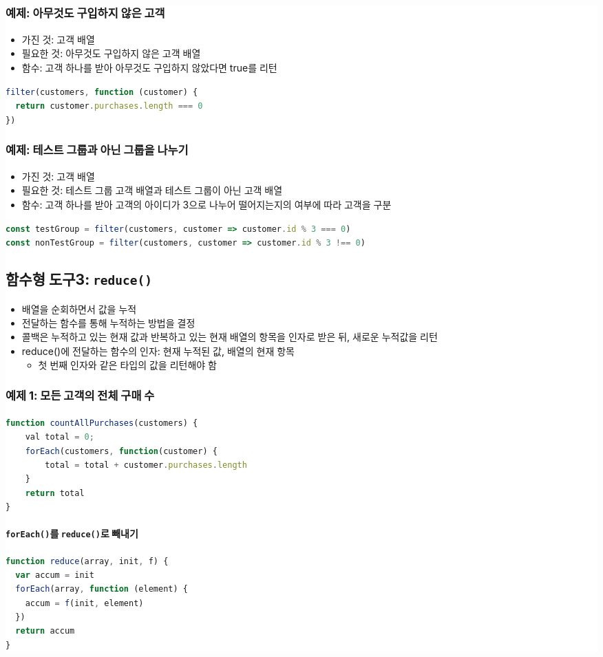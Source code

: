 ### 예제: 아무것도 구입하지 않은 고객

- 가진 것: 고객 배열
- 필요한 것: 아무것도 구입하지 않은 고객 배열
- 함수: 고객 하나를 받아 아무것도 구입하지 않았다면 true를 리턴

```js
filter(customers, function (customer) {
  return customer.purchases.length === 0
})
```

### 예제: 테스트 그룹과 아닌 그룹을 나누기

- 가진 것: 고객 배열
- 필요한 것: 테스트 그룹 고객 배열과 테스트 그룹이 아닌 고객 배열
- 함수: 고객 하나를 받아 고객의 아이디가 3으로 나누어 떨어지는지의 여부에 따라 고객을 구분

```js
const testGroup = filter(customers, customer => customer.id % 3 === 0)
const nonTestGroup = filter(customers, customer => customer.id % 3 !== 0)
```

## 함수형 도구3: `reduce()`

- 배열을 순회하면서 값을 누적
- 전달하는 함수를 통해 누적하는 방법을 결정
- 콜백은 누적하고 있는 현재 값과 반복하고 있는 현재 배열의 항목을 인자로 받은 뒤, 새로운 누적값을 리턴
- reduce()에 전달하는 함수의 인자: 현재 누적된 값, 배열의 현재 항목
  - 첫 번째 인자와 같은 타입의 값을 리턴해야 함

### 예제 1: 모든 고객의 전체 구매 수

```js
function countAllPurchases(customers) {
	val total = 0;
	forEach(customers, function(customer) {
		total = total + customer.purchases.length
	}
	return total
}
```

#### `forEach()`를 `reduce()`로 빼내기

```jsx
function reduce(array, init, f) {
  var accum = init
  forEach(array, function (element) {
    accum = f(init, element)
  })
  return accum
}
```
